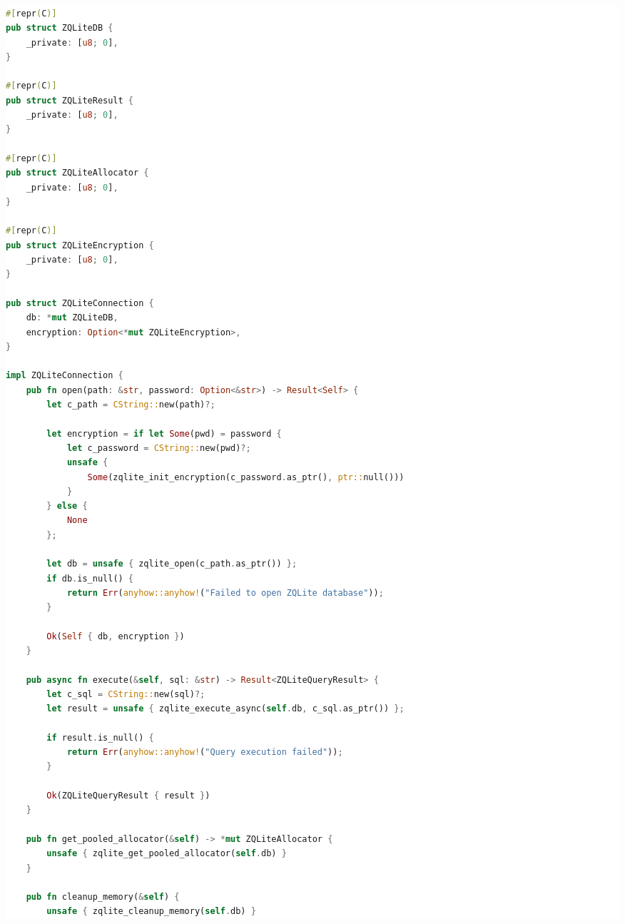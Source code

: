 ```rust
#[repr(C)]
pub struct ZQLiteDB {
    _private: [u8; 0],
}

#[repr(C)]
pub struct ZQLiteResult {
    _private: [u8; 0],
}

#[repr(C)]
pub struct ZQLiteAllocator {
    _private: [u8; 0],
}

#[repr(C)]
pub struct ZQLiteEncryption {
    _private: [u8; 0],
}

pub struct ZQLiteConnection {
    db: *mut ZQLiteDB,
    encryption: Option<*mut ZQLiteEncryption>,
}

impl ZQLiteConnection {
    pub fn open(path: &str, password: Option<&str>) -> Result<Self> {
        let c_path = CString::new(path)?;
        
        let encryption = if let Some(pwd) = password {
            let c_password = CString::new(pwd)?;
            unsafe {
                Some(zqlite_init_encryption(c_password.as_ptr(), ptr::null()))
            }
        } else {
            None
        };
        
        let db = unsafe { zqlite_open(c_path.as_ptr()) };
        if db.is_null() {
            return Err(anyhow::anyhow!("Failed to open ZQLite database"));
        }
        
        Ok(Self { db, encryption })
    }
    
    pub async fn execute(&self, sql: &str) -> Result<ZQLiteQueryResult> {
        let c_sql = CString::new(sql)?;
        let result = unsafe { zqlite_execute_async(self.db, c_sql.as_ptr()) };
        
        if result.is_null() {
            return Err(anyhow::anyhow!("Query execution failed"));
        }
        
        Ok(ZQLiteQueryResult { result })
    }
    
    pub fn get_pooled_allocator(&self) -> *mut ZQLiteAllocator {
        unsafe { zqlite_get_pooled_allocator(self.db) }
    }
    
    pub fn cleanup_memory(&self) {
        unsafe { zqlite_cleanup_memory(self.db) }
```